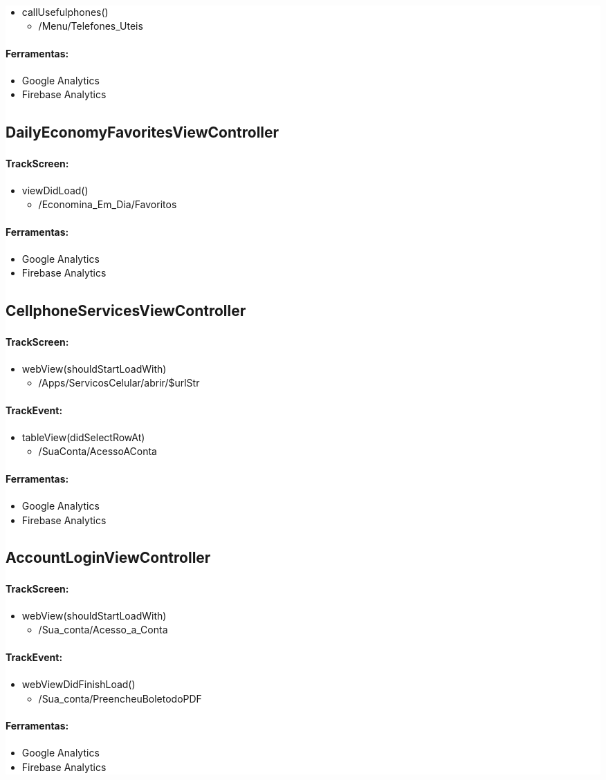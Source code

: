   - callUsefulphones()
    - /Menu/Telefones_Uteis

#### Ferramentas:
  - Google Analytics
  - Firebase Analytics


## DailyEconomyFavoritesViewController

 #### TrackScreen: 

  - viewDidLoad()
    - /Economina_Em_Dia/Favoritos

#### Ferramentas:
  - Google Analytics
  - Firebase Analytics


## CellphoneServicesViewController

 #### TrackScreen: 

  - webView(shouldStartLoadWith)
    - /Apps/ServicosCelular/abrir/$urlStr

#### TrackEvent: 

  - tableView(didSelectRowAt)
    - /SuaConta/AcessoAConta

#### Ferramentas:
  - Google Analytics
  - Firebase Analytics


## AccountLoginViewController

 #### TrackScreen: 

  - webView(shouldStartLoadWith)
    - /Sua_conta/Acesso_a_Conta

#### TrackEvent: 

  - webViewDidFinishLoad()
    - /Sua_conta/PreencheuBoletodoPDF

#### Ferramentas:
  - Google Analytics
  - Firebase Analytics

